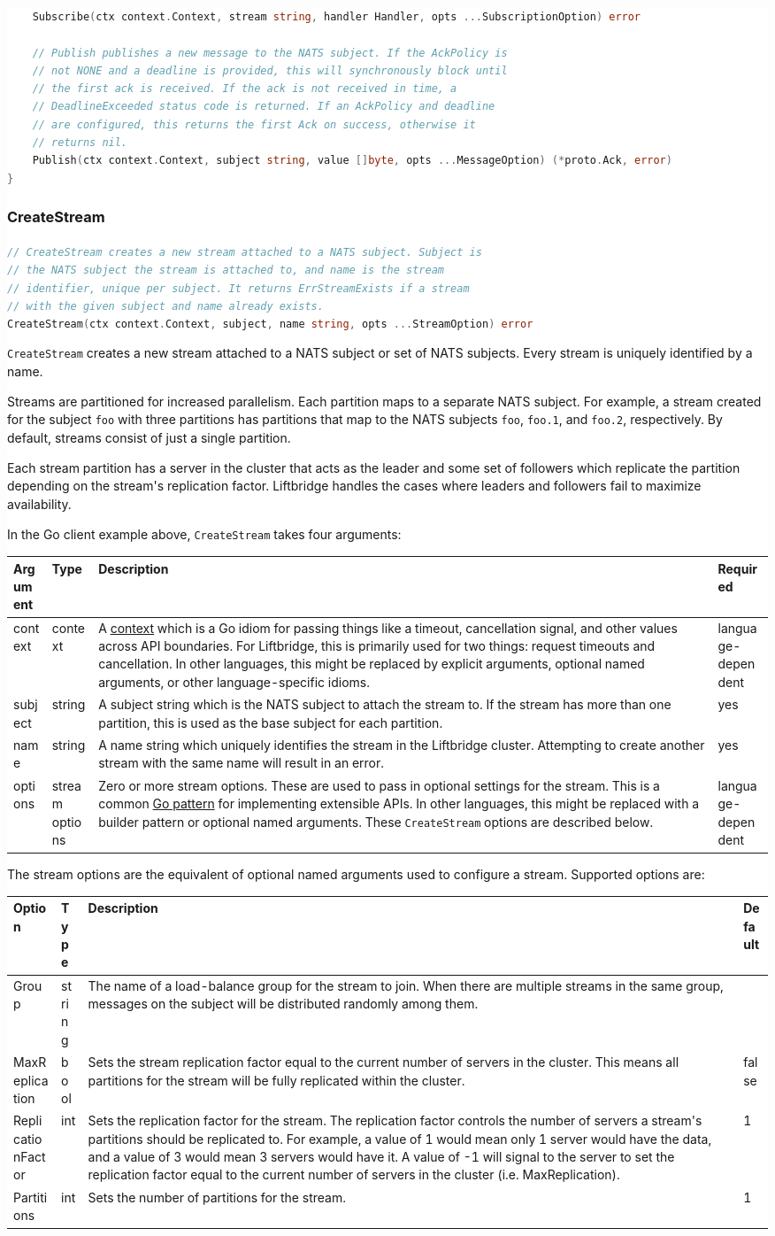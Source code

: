 ```go
	Subscribe(ctx context.Context, stream string, handler Handler, opts ...SubscriptionOption) error

	// Publish publishes a new message to the NATS subject. If the AckPolicy is
	// not NONE and a deadline is provided, this will synchronously block until
	// the first ack is received. If the ack is not received in time, a
	// DeadlineExceeded status code is returned. If an AckPolicy and deadline
	// are configured, this returns the first Ack on success, otherwise it
	// returns nil.
	Publish(ctx context.Context, subject string, value []byte, opts ...MessageOption) (*proto.Ack, error)
}
```

### CreateStream

```go
// CreateStream creates a new stream attached to a NATS subject. Subject is
// the NATS subject the stream is attached to, and name is the stream
// identifier, unique per subject. It returns ErrStreamExists if a stream
// with the given subject and name already exists.
CreateStream(ctx context.Context, subject, name string, opts ...StreamOption) error
```

`CreateStream` creates a new stream attached to a NATS subject or set of NATS
subjects. Every stream is uniquely identified by a name.

Streams are partitioned for increased parallelism. Each partition maps to a
separate NATS subject. For example, a stream created for the subject `foo` with
three partitions has partitions that map to the NATS subjects `foo`, `foo.1`,
and `foo.2`, respectively. By default, streams consist of just a single
partition.

Each stream partition has a server in the cluster that acts as the leader and
some set of followers which replicate the partition depending on the stream's
replication factor. Liftbridge handles the cases where leaders and followers
fail to maximize availability.

In the Go client example above, `CreateStream` takes four arguments:

| Argument | Type | Description | Required |
|:----|:----|:----|:----|
| context | context | A [context](https://golang.org/pkg/context/#Context) which is a Go idiom for passing things like a timeout, cancellation signal, and other values across API boundaries. For Liftbridge, this is primarily used for two things: request timeouts and cancellation. In other languages, this might be replaced by explicit arguments, optional named arguments, or other language-specific idioms. | language-dependent |
| subject | string | A subject string which is the NATS subject to attach the stream to. If the stream has more than one partition, this is used as the base subject for each partition. | yes |
| name | string | A name string which uniquely identifies the stream in the Liftbridge cluster. Attempting to create another stream with the same name will result in an error. | yes |
| options | stream options | Zero or more stream options. These are used to pass in optional settings for the stream. This is a common [Go pattern](https://dave.cheney.net/2014/10/17/functional-options-for-friendly-apis) for implementing extensible APIs. In other languages, this might be replaced with a builder pattern or optional named arguments. These `CreateStream` options are described below. | language-dependent |

The stream options are the equivalent of optional named arguments used to
configure a stream. Supported options are:

| Option | Type | Description | Default |
|:----|:----|:----|:----|
| Group | string | The name of a load-balance group for the stream to join. When there are multiple streams in the same group, messages on the subject will be distributed randomly among them. | |
| MaxReplication | bool | Sets the stream replication factor equal to the current number of servers in the cluster. This means all partitions for the stream will be fully replicated within the cluster. | false |
| ReplicationFactor | int | Sets the replication factor for the stream. The replication factor controls the number of servers a stream's partitions should be replicated to. For example, a value of 1 would mean only 1 server would have the data, and a value of 3 would mean 3 servers would have it. A value of -1 will signal to the server to set the replication factor equal to the current number of servers in the cluster (i.e. MaxReplication). | 1 |
| Partitions | int | Sets the number of partitions for the stream. | 1 |
